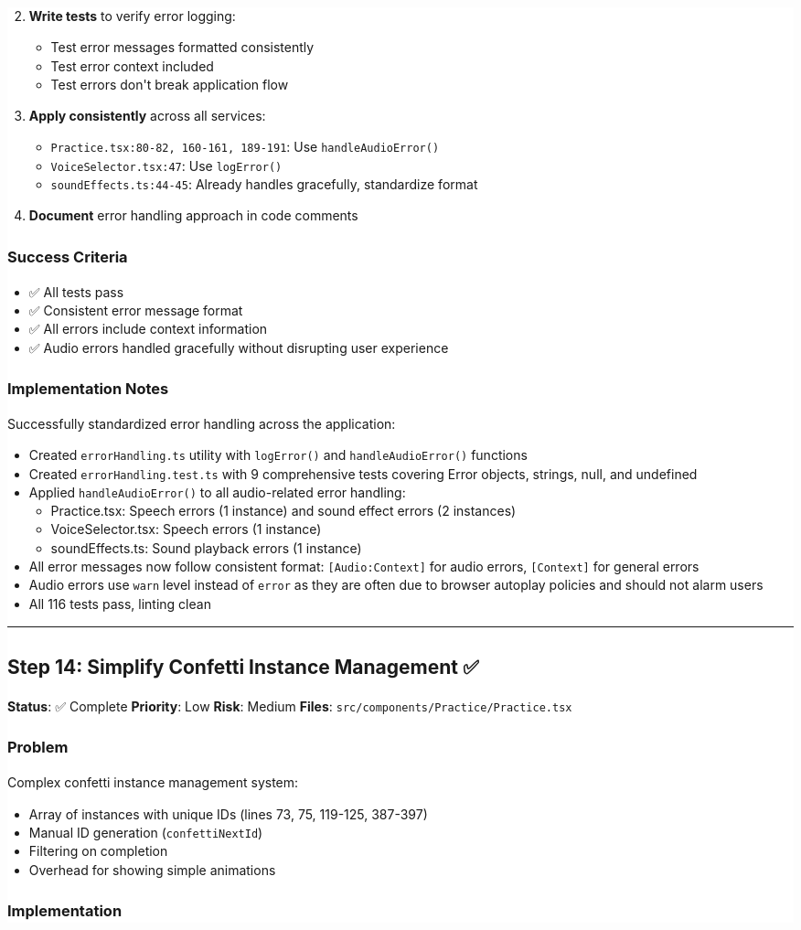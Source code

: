 2. **Write tests** to verify error logging:
   - Test error messages formatted consistently
   - Test error context included
   - Test errors don't break application flow

3. **Apply consistently** across all services:
   - `Practice.tsx:80-82, 160-161, 189-191`: Use `handleAudioError()`
   - `VoiceSelector.tsx:47`: Use `logError()`
   - `soundEffects.ts:44-45`: Already handles gracefully, standardize format

4. **Document** error handling approach in code comments

### Success Criteria
- ✅ All tests pass
- ✅ Consistent error message format
- ✅ All errors include context information
- ✅ Audio errors handled gracefully without disrupting user experience

### Implementation Notes
Successfully standardized error handling across the application:
- Created `errorHandling.ts` utility with `logError()` and `handleAudioError()` functions
- Created `errorHandling.test.ts` with 9 comprehensive tests covering Error objects, strings, null, and undefined
- Applied `handleAudioError()` to all audio-related error handling:
  - Practice.tsx: Speech errors (1 instance) and sound effect errors (2 instances)
  - VoiceSelector.tsx: Speech errors (1 instance)
  - soundEffects.ts: Sound playback errors (1 instance)
- All error messages now follow consistent format: `[Audio:Context]` for audio errors, `[Context]` for general errors
- Audio errors use `warn` level instead of `error` as they are often due to browser autoplay policies and should not alarm users
- All 116 tests pass, linting clean

---

## Step 14: Simplify Confetti Instance Management ✅

**Status**: ✅ Complete
**Priority**: Low
**Risk**: Medium
**Files**: `src/components/Practice/Practice.tsx`

### Problem
Complex confetti instance management system:
- Array of instances with unique IDs (lines 73, 75, 119-125, 387-397)
- Manual ID generation (`confettiNextId`)
- Filtering on completion
- Overhead for showing simple animations

### Implementation
